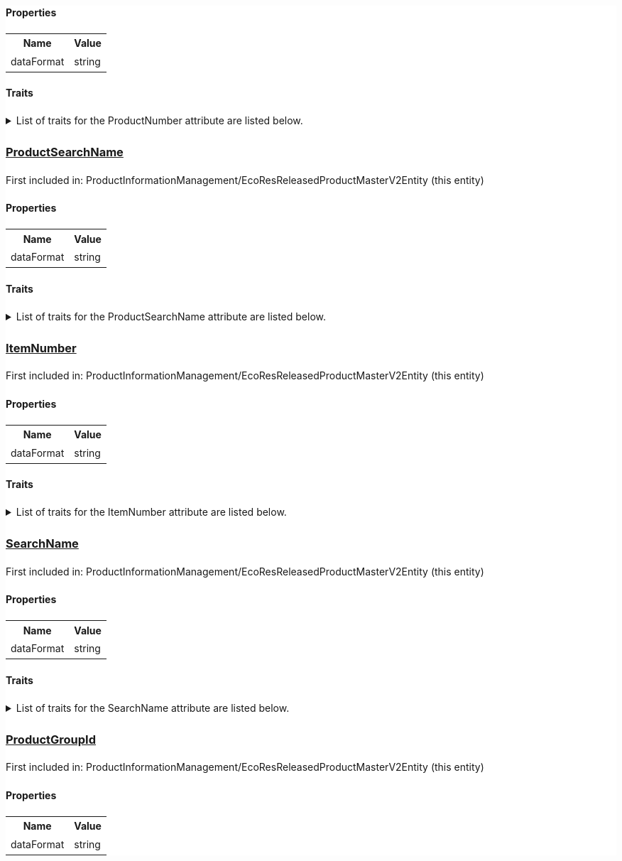 #### Properties

<table><tr><th>Name</th><th>Value</th></tr><tr><td>dataFormat</td><td>string</td></tr></table>

#### Traits

<details><summary>List of traits for the ProductNumber attribute are listed below.</summary></details>

### <a href=#ProductSearchName name="ProductSearchName">ProductSearchName</a>

First included in: ProductInformationManagement/EcoResReleasedProductMasterV2Entity (this entity)  

#### Properties

<table><tr><th>Name</th><th>Value</th></tr><tr><td>dataFormat</td><td>string</td></tr></table>

#### Traits

<details><summary>List of traits for the ProductSearchName attribute are listed below.</summary></details>

### <a href=#ItemNumber name="ItemNumber">ItemNumber</a>

First included in: ProductInformationManagement/EcoResReleasedProductMasterV2Entity (this entity)  

#### Properties

<table><tr><th>Name</th><th>Value</th></tr><tr><td>dataFormat</td><td>string</td></tr></table>

#### Traits

<details><summary>List of traits for the ItemNumber attribute are listed below.</summary></details>

### <a href=#SearchName name="SearchName">SearchName</a>

First included in: ProductInformationManagement/EcoResReleasedProductMasterV2Entity (this entity)  

#### Properties

<table><tr><th>Name</th><th>Value</th></tr><tr><td>dataFormat</td><td>string</td></tr></table>

#### Traits

<details><summary>List of traits for the SearchName attribute are listed below.</summary></details>

### <a href=#ProductGroupId name="ProductGroupId">ProductGroupId</a>

First included in: ProductInformationManagement/EcoResReleasedProductMasterV2Entity (this entity)  

#### Properties

<table><tr><th>Name</th><th>Value</th></tr><tr><td>dataFormat</td><td>string</td></tr></table>
